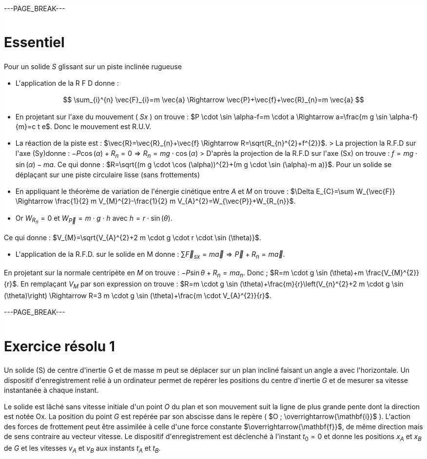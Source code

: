 ---PAGE_BREAK---

# Essentiel 

Pour un solide $S$ glissant sur un piste inclinée rugueuse

- L'application de la R F D donne :

$$
\sum_{i}^{n} \vec{F}_{i}=m \vec{a} \Rightarrow \vec{P}+\vec{f}+\vec{R}_{n}=m \vec{a}
$$

- En projetant sur l'axe du mouvement ( $S x$ ) on trouve :
$P \cdot \sin \alpha-f=m \cdot a \Rightarrow a=\frac{m g \sin \alpha-f}{m}=c t e$.
Donc le mouvement est R.U.V.

- La réaction de la piste est : $\vec{R}=\vec{R}_{n}+\vec{f} \Rightarrow R=\sqrt{R_{n}^{2}+f^{2}}$.
$>$ La projection la R.F.D sur l'axe (Sy)donne : $-P \cos (\alpha)+R_{n}=0 \Rightarrow R_{n}=m g \cdot \cos (\alpha)$
$>$ D'après la projection de la R.F.D sur l'axe (Sx) on trouve : $f=m g \cdot \sin (\alpha)-m a$.
Ce qui donne : $R=\sqrt{(m g \cdot \cos (\alpha))^{2}+(m g \cdot \sin (\alpha)-m a)}$.
Pour un solide se déplaçant sur une piste circulaire lisse (sans frottements)
- En appliquant le théorème de variation de l'énergie cinétique entre $A$ et $M$ on trouve :
$\Delta E_{C}=\sum W_{\vec{F}} \Rightarrow \frac{1}{2} m V_{M}^{2}-\frac{1}{2} m V_{A}^{2}=W_{\vec{P}}+W_{R_{n}}$.
- Or $W_{R_{n}}=0$ et $W_{\vec{P}}=m \cdot g \cdot h$ avec $h=r \cdot \sin (\theta)$.

Ce qui donne : $V_{M}=\sqrt{V_{A}^{2}+2 m \cdot g \cdot r \cdot \sin (\theta)}$.

- L'application de la R.F.D. sur le solide en M donne :
$\sum \vec{F}_{s x}=m \vec{a} \Rightarrow \vec{P}+R_{n}=m \vec{a}$.


En projetant sur la normale centripète en $M$ on trouve : $-P \sin \theta+R_{n}=m a_{n}$.
Donc ; $R=m \cdot g \sin (\theta)+m \frac{V_{M}^{2}}{r}$. En remplaçant $V_{M}$ par son expression on trouve :
$R=m \cdot g \sin (\theta)+\frac{m}{r}\left(V_{n}^{2}+2 m \cdot g \sin (\theta)\right) \Rightarrow R=3 m \cdot g \sin (\theta)+\frac{m \cdot V_{A}^{2}}{r}$.

---PAGE_BREAK---

# Exercice résolu 1 

Un solide (S) de centre d'inertie G et de masse m peut se déplacer sur un plan incliné faisant un angle a avec l'horizontale. Un dispositif d'enregistrement relié à un ordinateur permet de repérer les positions du centre d'inertie $G$ et de mesurer sa vitesse instantanée à chaque instant.

Le solide est lâché sans vitesse initiale d'un point $O$ du plan et son mouvement suit la ligne de plus grande pente dont la direction est notée Ox. La position du point $G$ est repérée par son abscisse dans le repère ( $O ; \overrightarrow{\mathbf{i}}$ ). L'action des forces de frottement peut être assimilée à celle d'une force constante $\overrightarrow{\mathbf{f}}$, de même direction mais de sens contraire au vecteur vitesse. Le dispositif d'enregistrement est déclenché à l'instant $t_{0}=0$ et donne les positions $x_{A}$ et $x_{B}$ de $G$ et les vitesses $v_{A}$ et $v_{B}$ aux instants $t_{A}$ et $t_{B}$.
